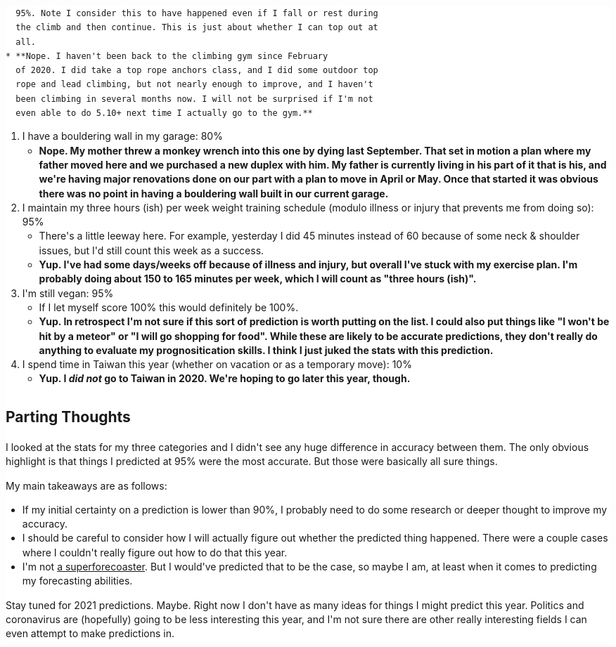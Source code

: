       95%. Note I consider this to have happened even if I fall or rest during
      the climb and then continue. This is just about whether I can top out at
      all.
    * **Nope. I haven't been back to the climbing gym since February
      of 2020. I did take a top rope anchors class, and I did some outdoor top
      rope and lead climbing, but not nearly enough to improve, and I haven't
      been climbing in several months now. I will not be surprised if I'm not
      even able to do 5.10+ next time I actually go to the gym.**
1. I have a bouldering wall in my garage: 80%
    * **Nope. My mother threw a monkey wrench into this one by dying last
      September. That set in motion a plan where my father moved here and we
      purchased a new duplex with him. My father is currently living in his
      part of it that is his, and we're having major renovations done on our
      part with a plan to move in April or May. Once that started it was
      obvious there was no point in having a bouldering wall built in our
      current garage.**
1. I maintain my three hours (ish) per week weight training schedule (modulo
   illness or injury that prevents me from doing so): 95%
    * There's a little leeway here. For example, yesterday I did 45 minutes
      instead of 60 because of some neck & shoulder issues, but I'd still
      count this week as a success.
    * **Yup. I've had some days/weeks off because of illness and injury, but
      overall I've stuck with my exercise plan. I'm probably doing about 150
      to 165 minutes per week, which I will count as "three hours (ish)".**
1. I'm still vegan: 95%
    * If I let myself score 100% this would definitely be 100%.
    * **Yup. In retrospect I'm not sure if this sort of prediction is worth
      putting on the list. I could also put things like "I won't be hit by a
      meteor" or "I will go shopping for food". While these are likely to be
      accurate predictions, they don't really do anything to evaluate my
      prognositication skills. I think I just juked the stats with this
      prediction.**
1. I spend time in Taiwan this year (whether on vacation or as a temporary
   move): 10%
    * **Yup. I *did not* go to Taiwan in 2020. We're hoping to go later this
      year, though.**

## Parting Thoughts

I looked at the stats for my three categories and I didn't see any huge
difference in accuracy between them. The only obvious highlight is that things
I predicted at 95% were the most accurate. But those were basically all sure
things.

My main takeaways are as follows:

* If my initial certainty on a prediction is lower than 90%, I probably need
  to do some research or deeper thought to improve my accuracy.
* I should be careful to consider how I will actually figure out whether the
  predicted thing happened. There were a couple cases where I couldn't really
  figure out how to do that this year.
* I'm not [a
  superforecoaster](https://en.wikipedia.org/wiki/Superforecaster). But I
  would've predicted that to be the case, so maybe I am, at least when it
  comes to predicting my forecasting abilities.

Stay tuned for 2021 predictions. Maybe. Right now I don't have as many ideas
for things I might predict this year. Politics and coronavirus are (hopefully)
going to be less interesting this year, and I'm not sure there are other
really interesting fields I can even attempt to make predictions in.

